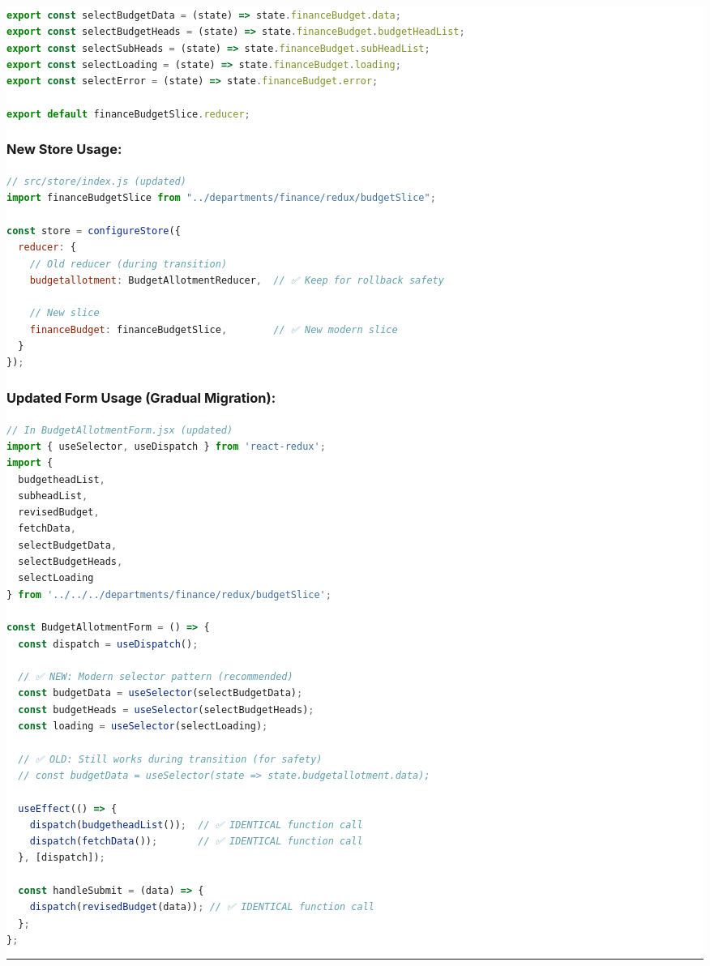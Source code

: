 ```javascript
export const selectBudgetData = (state) => state.financeBudget.data;
export const selectBudgetHeads = (state) => state.financeBudget.budgetHeadList;
export const selectSubHeads = (state) => state.financeBudget.subHeadList;
export const selectLoading = (state) => state.financeBudget.loading;
export const selectError = (state) => state.financeBudget.error;

export default financeBudgetSlice.reducer;
```

### **New Store Usage**:
```javascript
// src/store/index.js (updated)
import financeBudgetSlice from "../departments/finance/redux/budgetSlice";

const store = configureStore({
  reducer: {
    // Old reducer (during transition)
    budgetallotment: BudgetAllotmentReducer,  // ✅ Keep for rollback safety
    
    // New slice
    financeBudget: financeBudgetSlice,        // ✅ New modern slice
  }
});
```

### **Updated Form Usage (Gradual Migration)**:
```javascript
// In BudgetAllotmentForm.jsx (updated)
import { useSelector, useDispatch } from 'react-redux';
import { 
  budgetheadList, 
  subheadList, 
  revisedBudget, 
  fetchData,
  selectBudgetData,
  selectBudgetHeads,
  selectLoading
} from '../../../departments/finance/redux/budgetSlice';

const BudgetAllotmentForm = () => {
  const dispatch = useDispatch();
  
  // ✅ NEW: Modern selector pattern (recommended)
  const budgetData = useSelector(selectBudgetData);
  const budgetHeads = useSelector(selectBudgetHeads);
  const loading = useSelector(selectLoading);
  
  // ✅ OLD: Still works during transition (for safety)
  // const budgetData = useSelector(state => state.budgetallotment.data);
  
  useEffect(() => {
    dispatch(budgetheadList());  // ✅ IDENTICAL function call
    dispatch(fetchData());       // ✅ IDENTICAL function call
  }, [dispatch]);
  
  const handleSubmit = (data) => {
    dispatch(revisedBudget(data)); // ✅ IDENTICAL function call
  };
};
```

---